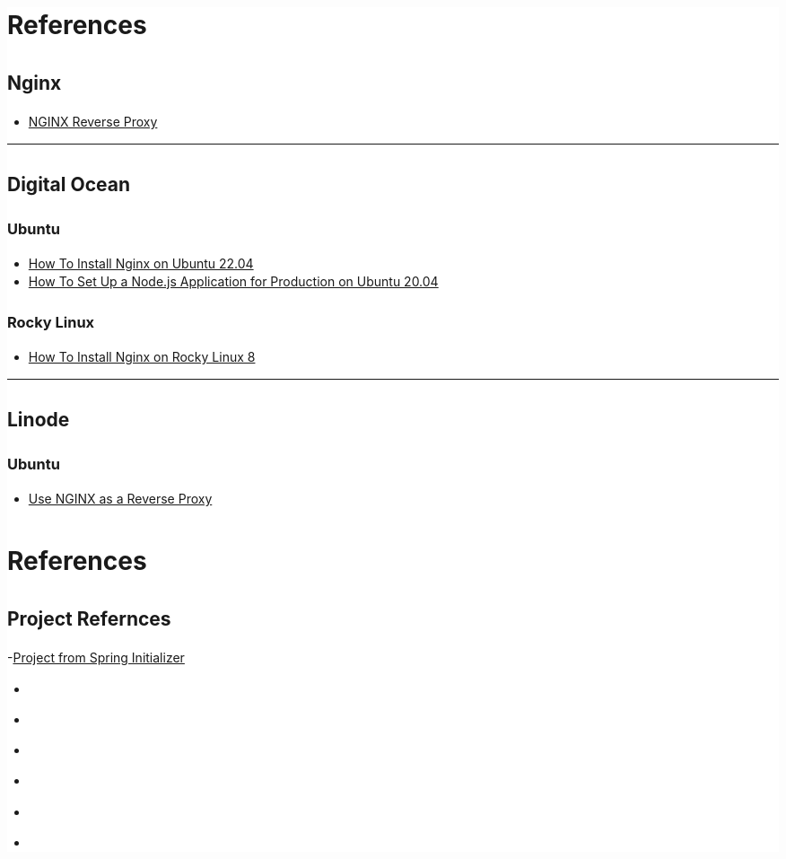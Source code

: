 
# References

## Nginx

- [NGINX Reverse Proxy](https://docs.nginx.com/nginx/admin-guide/web-server/reverse-proxy/)

---


## Digital Ocean

### Ubuntu
- [How To Install Nginx on Ubuntu 22.04](https://www.digitalocean.com/community/tutorials/how-to-install-nginx-on-ubuntu-22-04)
- [How To Set Up a Node.js Application for Production on Ubuntu 20.04](https://www.digitalocean.com/community/tutorials/how-to-set-up-a-node-js-application-for-production-on-ubuntu-20-04)

### Rocky Linux
- [How To Install Nginx on Rocky Linux 8](https://www.digitalocean.com/community/tutorials/how-to-install-nginx-on-rocky-linux-8)

---

## Linode

### Ubuntu
- [Use NGINX as a Reverse Proxy](https://www.linode.com/docs/guides/use-nginx-reverse-proxy/)


# References

## Project Refernces

-[Project from Spring Initializer](https://start.spring.io/#!type=maven-project&language=java&platformVersion=2.7.4&packaging=jar&jvmVersion=17&groupId=com.demo.task.tracker&artifactId=springboot-task-tracker-h2-api&name=Task-tracker&description=Task%20Tracker%20API%20with%20Spring%20Boot%20and%20H2%20Database&packageName=com.demo.task.tracker&dependencies=web,validation,lombok,data-jpa,h2)


- [](https://spring.io/guides/gs/rest-service-cors/)

- [](https://www.baeldung.com/spring-cors)

- [](https://www.demo2s.com/java/spring-corsregistry-addmapping-string-pathpattern.html)

- [](https://codingnconcepts.com/spring-boot/spring-value-annotation/)

- [](https://www.programmergirl.com/convert-list-array-java)

- [](https://www.javatpoint.com/how-to-convert-string-to-string-array-in-java)
